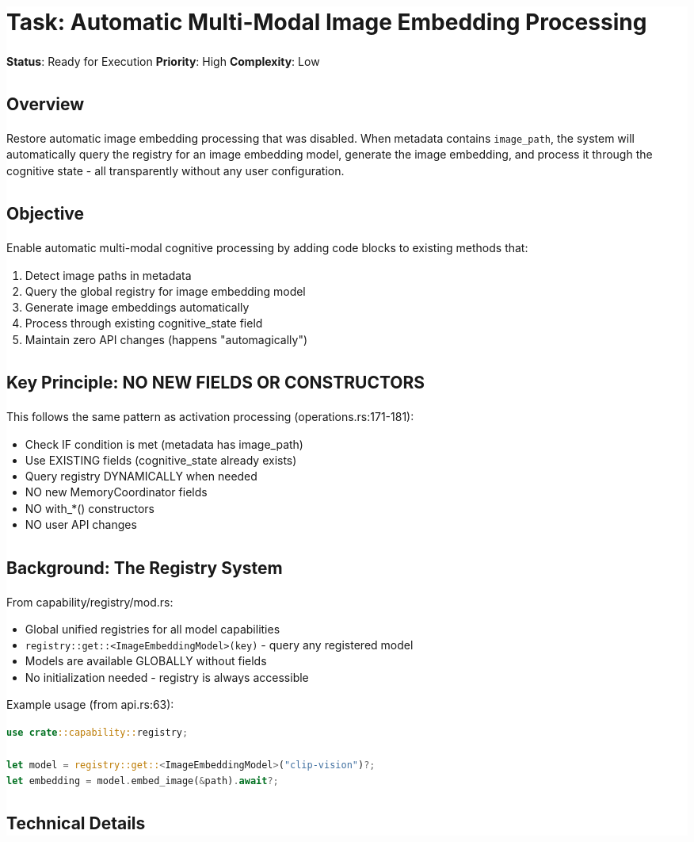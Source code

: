 # Task: Automatic Multi-Modal Image Embedding Processing

**Status**: Ready for Execution
**Priority**: High
**Complexity**: Low

## Overview

Restore automatic image embedding processing that was disabled. When metadata contains `image_path`, the system will automatically query the registry for an image embedding model, generate the image embedding, and process it through the cognitive state - all transparently without any user configuration.

## Objective

Enable automatic multi-modal cognitive processing by adding code blocks to existing methods that:
1. Detect image paths in metadata
2. Query the global registry for image embedding model
3. Generate image embeddings automatically
4. Process through existing cognitive_state field
5. Maintain zero API changes (happens "automagically")

## Key Principle: NO NEW FIELDS OR CONSTRUCTORS

This follows the same pattern as activation processing (operations.rs:171-181):
- Check IF condition is met (metadata has image_path)
- Use EXISTING fields (cognitive_state already exists)
- Query registry DYNAMICALLY when needed
- NO new MemoryCoordinator fields
- NO with_*() constructors
- NO user API changes

## Background: The Registry System

From capability/registry/mod.rs:
- Global unified registries for all model capabilities
- `registry::get::<ImageEmbeddingModel>(key)` - query any registered model
- Models are available GLOBALLY without fields
- No initialization needed - registry is always accessible

Example usage (from api.rs:63):
```rust
use crate::capability::registry;

let model = registry::get::<ImageEmbeddingModel>("clip-vision")?;
let embedding = model.embed_image(&path).await?;
```

## Technical Details
